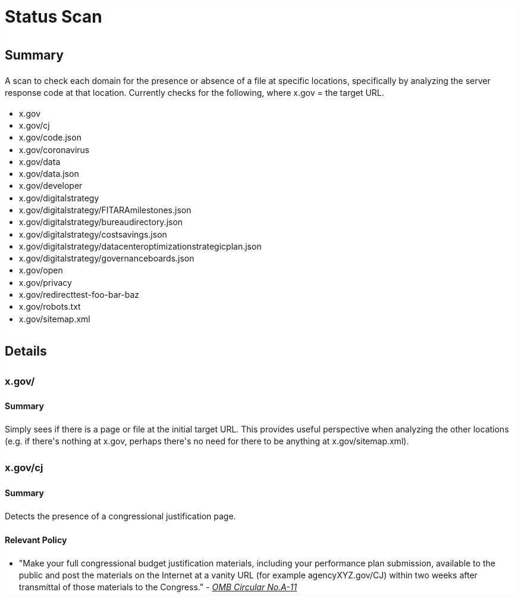 # Status Scan

## Summary

A scan to check each domain for the presence or absence of a file at specific locations, specifically by analyzing the server response code at that location.  Currently checks for the following, where x.gov = the target URL.  

* x.gov
* x.gov/cj
* x.gov/code.json
* x.gov/coronavirus
* x.gov/data
* x.gov/data.json
* x.gov/developer
* x.gov/digitalstrategy
* x.gov/digitalstrategy/FITARAmilestones.json
* x.gov/digitalstrategy/bureaudirectory.json
* x.gov/digitalstrategy/costsavings.json
* x.gov/digitalstrategy/datacenteroptimizationstrategicplan.json
* x.gov/digitalstrategy/governanceboards.json
* x.gov/open
* x.gov/privacy
* x.gov/redirecttest-foo-bar-baz
* x.gov/robots.txt
* x.gov/sitemap.xml


## Details 

### x.gov/

#### Summary

Simply sees if there is a page or file at the initial target URL.  This provides useful perspective when analyzing the other locations (e.g. if there's nothing at x.gov, perhaps there's no need for there to be anything at x.gov/sitemap.xml).  



### x.gov/cj

#### Summary

Detects the presence of a congressional justification page.  

#### Relevant Policy

* "Make your full congressional budget justification materials, including your performance plan submission,
available to the public and post the materials on the Internet at a vanity URL (for example
agencyXYZ.gov/CJ) within two weeks after transmittal of those materials to the Congress." - _[OMB Circular No.A-11](https://www.whitehouse.gov/wp-content/uploads/2018/06/a11.pdf)_
